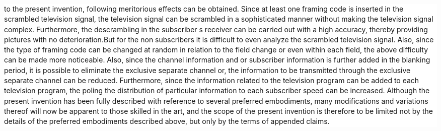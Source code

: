 to the present invention, following meritorious effects can be obtained. Since at least one framing code is inserted in the scrambled television signal, the television signal can be scrambled in a sophisticated manner without making the television signal complex. Furthermore, the descrambling in the subscriber s receiver can be carried out with a high accuracy, thereby providing pictures with no deterioration.But for the non subscribers it is difficult to even analyze the scrambled television signal. Also, since the type of framing code can be changed at random in relation to the field change or even within each field, the above difficulty can be made more noticeable. Also, since the channel information and or subscriber information is further added in the blanking period, it is possible to eliminate the exclusive separate channel or, the information to be transmitted through the exclusive separate channel can be reduced. Furthermore, since the information related to the television program can be added to each television program, the poling the distribution of particular information to each subscriber speed can be increased. Although the present invention has been fully described with reference to several preferred embodiments, many modifications and variations thereof will now be apparent to those skilled in the art, and the scope of the present invention is therefore to be limited not by the details of the preferred embodiments described above, but only by the terms of appended claims.